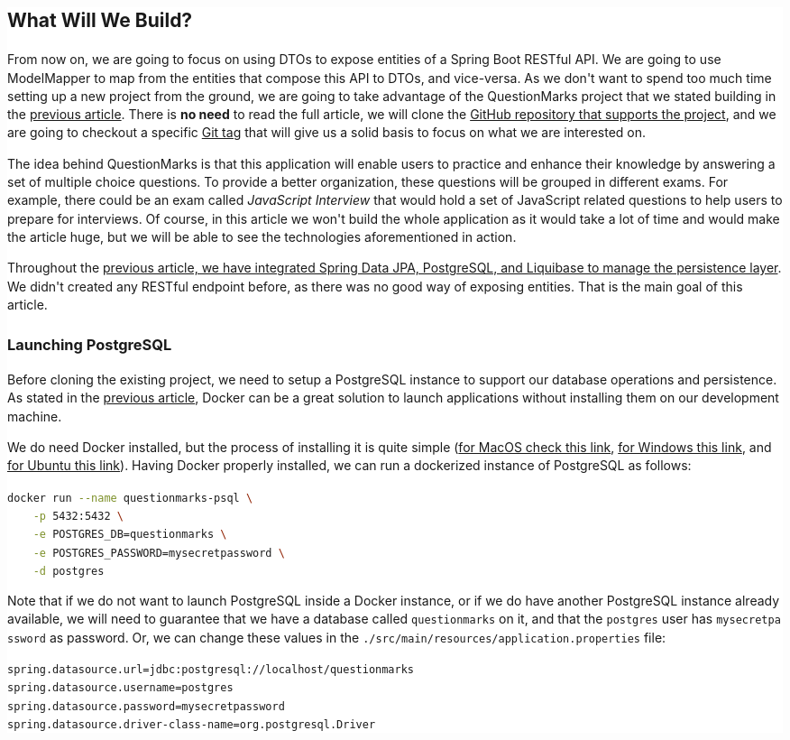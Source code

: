 ## What Will We Build?

From now on, we are going to focus on using DTOs to expose entities of a Spring Boot RESTful API. We are going to use ModelMapper to map from the entities that compose this API to DTOs, and vice-versa. As we don't want to spend too much time setting up a new project from the ground, we are going to take advantage of the QuestionMarks project that we stated building in the [previous article](https://auth0.com/blog/integrating-spring-data-jpa-postgresql-liquibase/). There is **no need** to read the full article, we will clone the [GitHub repository that supports the project](https://github.com/auth0-blog/questionmarks-server), and we are going to checkout a specific [Git tag](https://git-scm.com/book/en/v2/Git-Basics-Tagging) that will give us a solid basis to focus on what we are interested on.

The idea behind QuestionMarks is that this application will enable users to practice and enhance their knowledge by answering a set of multiple choice questions. To provide a better organization, these questions will be grouped in different exams. For example, there could be an exam called *JavaScript Interview* that would hold a set of JavaScript related questions to help users to prepare for interviews. Of course, in this article we won't build the whole application as it would take a lot of time and would make the article huge, but we will be able to see the technologies aforementioned in action.

Throughout the [previous article, we have integrated Spring Data JPA, PostgreSQL, and Liquibase to manage the persistence layer](https://auth0.com/blog/integrating-spring-data-jpa-postgresql-liquibase/). We didn't created any RESTful endpoint before, as there was no good way of exposing entities. That is the main goal of this article.

### Launching PostgreSQL

Before cloning the existing project, we need to setup a PostgreSQL instance to support our database operations and persistence. As stated in the [previous article](https://auth0.com/blog/integrating-spring-data-jpa-postgresql-liquibase/), Docker can be a great solution to launch applications without installing them on our development machine.

We do need Docker installed, but the process of installing it is quite simple ([for MacOS check this link](https://www.docker.com/docker-mac), [for Windows this link](https://www.docker.com/docker-windows), and [for Ubuntu this link](https://docs.docker.com/engine/installation/linux/ubuntu/)). Having Docker properly installed, we can run a dockerized instance of PostgreSQL as follows:

```bash
docker run --name questionmarks-psql \
    -p 5432:5432 \
    -e POSTGRES_DB=questionmarks \
    -e POSTGRES_PASSWORD=mysecretpassword \
    -d postgres
```

Note that if we do not want to launch PostgreSQL inside a Docker instance, or if we do have another PostgreSQL instance already available, we will need to guarantee that we have a database called `questionmarks` on it, and that the `postgres` user has `mysecretpassword` as password. Or, we can change these values in the `./src/main/resources/application.properties` file:

```properties
spring.datasource.url=jdbc:postgresql://localhost/questionmarks
spring.datasource.username=postgres
spring.datasource.password=mysecretpassword
spring.datasource.driver-class-name=org.postgresql.Driver
```
